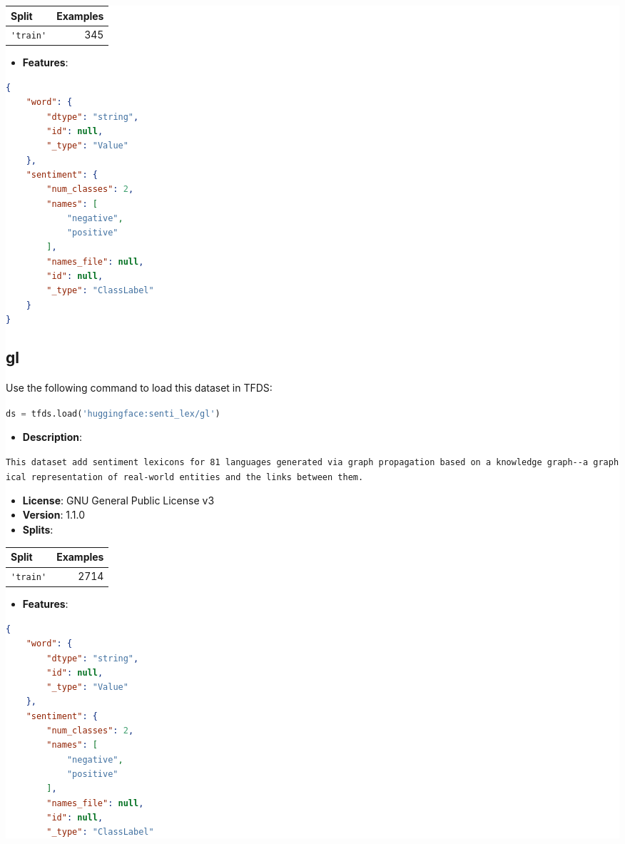 Split  | Examples
:----- | -------:
`'train'` | 345

*   **Features**:

```json
{
    "word": {
        "dtype": "string",
        "id": null,
        "_type": "Value"
    },
    "sentiment": {
        "num_classes": 2,
        "names": [
            "negative",
            "positive"
        ],
        "names_file": null,
        "id": null,
        "_type": "ClassLabel"
    }
}
```



## gl


Use the following command to load this dataset in TFDS:

```python
ds = tfds.load('huggingface:senti_lex/gl')
```

*   **Description**:

```
This dataset add sentiment lexicons for 81 languages generated via graph propagation based on a knowledge graph--a graphical representation of real-world entities and the links between them.
```

*   **License**: GNU General Public License v3
*   **Version**: 1.1.0
*   **Splits**:

Split  | Examples
:----- | -------:
`'train'` | 2714

*   **Features**:

```json
{
    "word": {
        "dtype": "string",
        "id": null,
        "_type": "Value"
    },
    "sentiment": {
        "num_classes": 2,
        "names": [
            "negative",
            "positive"
        ],
        "names_file": null,
        "id": null,
        "_type": "ClassLabel"
```